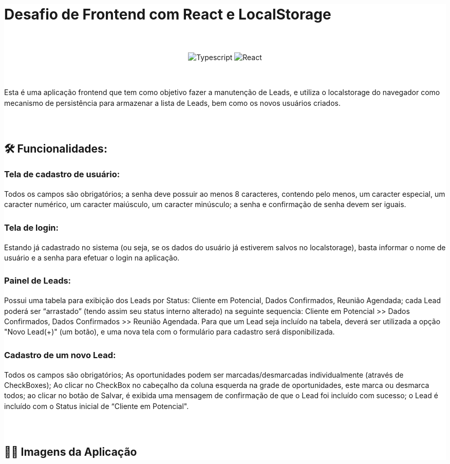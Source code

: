 # Desafio de Frontend com React e LocalStorage

<br />

<div align="center">

  ![Typescript](https://img.shields.io/badge/-Typescript-black?style=flat-square&logo=typescript)
  ![React](https://img.shields.io/badge/-React-black?style=flat-square&logo=react)

</div>

<br />

Esta é uma aplicação frontend que tem como objetivo fazer a manutenção de Leads, e utiliza o localstorage do navegador como mecanismo de persistência para armazenar a lista de
Leads, bem como os novos usuários criados.

<br />

## :hammer_and_wrench: Funcionalidades:

### Tela de cadastro de usuário:
Todos os campos são obrigatórios; a senha deve possuir ao menos 8 caracteres, contendo pelo menos, um caracter especial, um caracter numérico, um caracter maiúsculo, um caracter minúsculo; a senha e confirmação de senha devem ser iguais.

### Tela de login:
Estando já cadastrado no sistema (ou seja, se os dados do usuário já estiverem salvos no localstorage), basta informar o nome de usuário e a senha para efetuar o login na aplicação.

### Painel de Leads:
Possui uma tabela para exibição dos Leads por Status: Cliente em Potencial, Dados Confirmados, Reunião Agendada; cada Lead poderá ser “arrastado” (tendo assim seu status interno alterado) na
seguinte sequencia: Cliente em Potencial >> Dados Confirmados, Dados Confirmados >> Reunião
Agendada. Para que um Lead seja incluído na tabela, deverá ser utilizada a opção "Novo Lead(+)" (um botão), e uma nova tela com o formulário para cadastro será disponibilizada.

### Cadastro de um novo Lead:
Todos os campos são obrigatórios; As oportunidades podem ser marcadas/desmarcadas individualmente (através de CheckBoxes); Ao clicar no CheckBox no cabeçalho da coluna esquerda na grade de oportunidades, este marca ou desmarca todos; ao clicar no botão de Salvar, é exibida uma mensagem de confirmação de que o Lead foi incluído com sucesso; o Lead é incluído com o Status inicial de “Cliente em Potencial".

<br />

## :man_technologist: Imagens da Aplicação

<div align="center">
